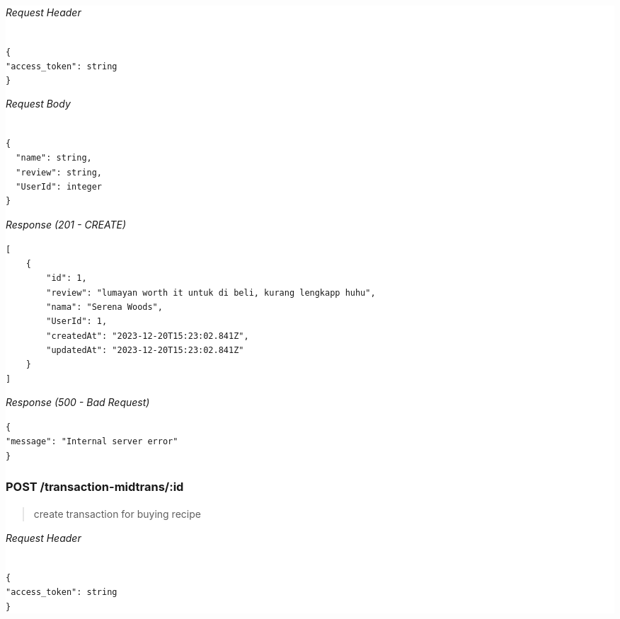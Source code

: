 _Request Header_

```

{
"access_token": string
}

```

_Request Body_

```

{
  "name": string,
  "review": string,
  "UserId": integer
}

```

_Response (201 - CREATE)_

```
[
    {
        "id": 1,
        "review": "lumayan worth it untuk di beli, kurang lengkapp huhu",
        "nama": "Serena Woods",
        "UserId": 1,
        "createdAt": "2023-12-20T15:23:02.841Z",
        "updatedAt": "2023-12-20T15:23:02.841Z"
    }
]
```

_Response (500 - Bad Request)_

```
{
"message": "Internal server error"
}

```



### POST /transaction-midtrans/:id

> create transaction for buying recipe

_Request Header_

```

{
"access_token": string
}

```
